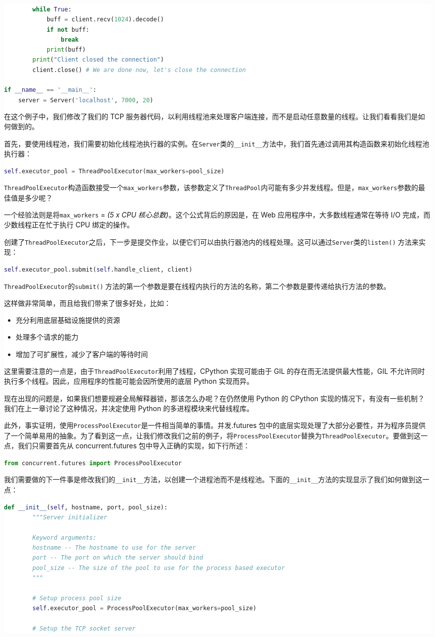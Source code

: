 ```py
        while True:
            buff = client.recv(1024).decode()
            if not buff:
                break
            print(buff)
        print("Client closed the connection")
        client.close() # We are done now, let's close the connection

if __name__ == '__main__':
    server = Server('localhost', 7000, 20)
```

在这个例子中，我们修改了我们的 TCP 服务器代码，以利用线程池来处理客户端连接，而不是启动任意数量的线程。让我们看看我们是如何做到的。

首先，要使用线程池，我们需要初始化线程池执行器的实例。在`Server`类的`__init__`方法中，我们首先通过调用其构造函数来初始化线程池执行器：

```py
self.executor_pool = ThreadPoolExecutor(max_workers=pool_size)
```

`ThreadPoolExecutor`构造函数接受一个`max_workers`参数，该参数定义了`ThreadPool`内可能有多少并发线程。但是，`max_workers`参数的最佳值是多少呢？

一个经验法则是将`max_workers` = *(5 x CPU 核心总数)*。这个公式背后的原因是，在 Web 应用程序中，大多数线程通常在等待 I/O 完成，而少数线程正在忙于执行 CPU 绑定的操作。

创建了`ThreadPoolExecutor`之后，下一步是提交作业，以便它们可以由执行器池内的线程处理。这可以通过`Server`类的`listen()` 方法来实现：

```py
self.executor_pool.submit(self.handle_client, client)
```

`ThreadPoolExecutor`的`submit()` 方法的第一个参数是要在线程内执行的方法的名称，第二个参数是要传递给执行方法的参数。

这样做非常简单，而且给我们带来了很多好处，比如：

+   充分利用底层基础设施提供的资源

+   处理多个请求的能力

+   增加了可扩展性，减少了客户端的等待时间

这里需要注意的一点是，由于`ThreadPoolExecutor`利用了线程，CPython 实现可能由于 GIL 的存在而无法提供最大性能，GIL 不允许同时执行多个线程。因此，应用程序的性能可能会因所使用的底层 Python 实现而异。

现在出现的问题是，如果我们想要规避全局解释器锁，那该怎么办呢？在仍然使用 Python 的 CPython 实现的情况下，有没有一些机制？我们在上一章讨论了这种情况，并决定使用 Python 的多进程模块来代替线程库。

此外，事实证明，使用`ProcessPoolExecutor`是一件相当简单的事情。并发.futures 包中的底层实现处理了大部分必要性，并为程序员提供了一个简单易用的抽象。为了看到这一点，让我们修改我们之前的例子，将`ProcessPoolExecutor`替换为`ThreadPoolExecutor`。要做到这一点，我们只需要首先从 concurrent.futures 包中导入正确的实现，如下行所述：

```py
from concurrent.futures import ProcessPoolExecutor
```

我们需要做的下一件事是修改我们的`__init__`方法，以创建一个进程池而不是线程池。下面的`__init__`方法的实现显示了我们如何做到这一点：

```py
def __init__(self, hostname, port, pool_size):
        """Server initializer

        Keyword arguments:
        hostname -- The hostname to use for the server
        port -- The port on which the server should bind
        pool_size -- The size of the pool to use for the process based executor
        """

        # Setup process pool size
        self.executor_pool = ProcessPoolExecutor(max_workers=pool_size)

        # Setup the TCP socket server
```